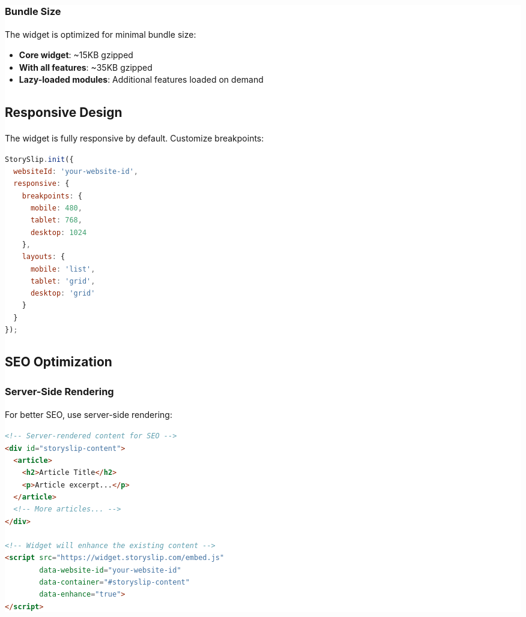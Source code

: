 ### Bundle Size

The widget is optimized for minimal bundle size:
- **Core widget**: ~15KB gzipped
- **With all features**: ~35KB gzipped
- **Lazy-loaded modules**: Additional features loaded on demand

## Responsive Design

The widget is fully responsive by default. Customize breakpoints:

```javascript
StorySlip.init({
  websiteId: 'your-website-id',
  responsive: {
    breakpoints: {
      mobile: 480,
      tablet: 768,
      desktop: 1024
    },
    layouts: {
      mobile: 'list',
      tablet: 'grid',
      desktop: 'grid'
    }
  }
});
```

## SEO Optimization

### Server-Side Rendering

For better SEO, use server-side rendering:

```html
<!-- Server-rendered content for SEO -->
<div id="storyslip-content">
  <article>
    <h2>Article Title</h2>
    <p>Article excerpt...</p>
  </article>
  <!-- More articles... -->
</div>

<!-- Widget will enhance the existing content -->
<script src="https://widget.storyslip.com/embed.js" 
        data-website-id="your-website-id"
        data-container="#storyslip-content"
        data-enhance="true">
</script>
```
